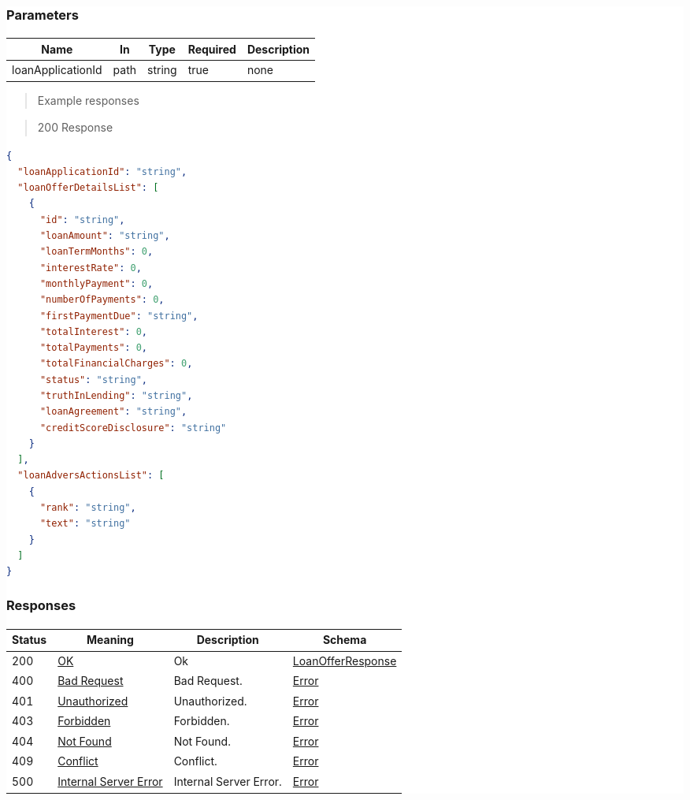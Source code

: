 <h3 id="get-a-list-of-the-loan-offers-for-this-consumer.-parameters">Parameters</h3>

|Name|In|Type|Required|Description|
|---|---|---|---|---|
|loanApplicationId|path|string|true|none|

> Example responses

> 200 Response

```json
{
  "loanApplicationId": "string",
  "loanOfferDetailsList": [
    {
      "id": "string",
      "loanAmount": "string",
      "loanTermMonths": 0,
      "interestRate": 0,
      "monthlyPayment": 0,
      "numberOfPayments": 0,
      "firstPaymentDue": "string",
      "totalInterest": 0,
      "totalPayments": 0,
      "totalFinancialCharges": 0,
      "status": "string",
      "truthInLending": "string",
      "loanAgreement": "string",
      "creditScoreDisclosure": "string"
    }
  ],
  "loanAdversActionsList": [
    {
      "rank": "string",
      "text": "string"
    }
  ]
}
```

<h3 id="get-a-list-of-the-loan-offers-for-this-consumer.-responses">Responses</h3>

|Status|Meaning|Description|Schema|
|---|---|---|---|
|200|[OK](https://tools.ietf.org/html/rfc7231#section-6.3.1)|Ok|[LoanOfferResponse](#schemaloanofferresponse)|
|400|[Bad Request](https://tools.ietf.org/html/rfc7231#section-6.5.1)|Bad Request.|[Error](#schemaerror)|
|401|[Unauthorized](https://tools.ietf.org/html/rfc7235#section-3.1)|Unauthorized.|[Error](#schemaerror)|
|403|[Forbidden](https://tools.ietf.org/html/rfc7231#section-6.5.3)|Forbidden.|[Error](#schemaerror)|
|404|[Not Found](https://tools.ietf.org/html/rfc7231#section-6.5.4)|Not Found.|[Error](#schemaerror)|
|409|[Conflict](https://tools.ietf.org/html/rfc7231#section-6.5.8)|Conflict.|[Error](#schemaerror)|
|500|[Internal Server Error](https://tools.ietf.org/html/rfc7231#section-6.6.1)|Internal Server Error.|[Error](#schemaerror)|
